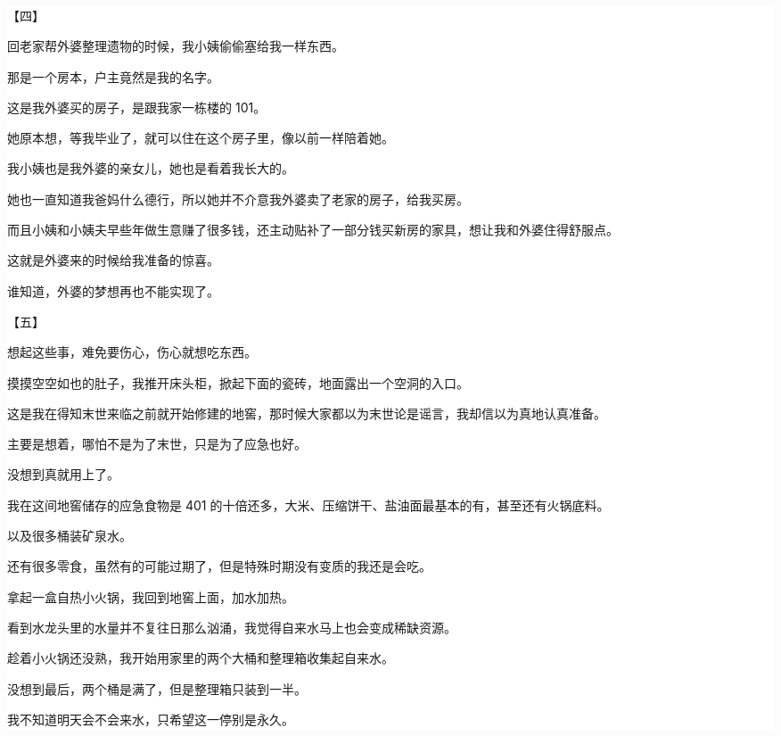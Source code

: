 
【四】


回老家帮外婆整理遗物的时候，我小姨偷偷塞给我一样东西。


那是一个房本，户主竟然是我的名字。


这是我外婆买的房子，是跟我家一栋楼的 101。


她原本想，等我毕业了，就可以住在这个房子里，像以前一样陪着她。


我小姨也是我外婆的亲女儿，她也是看着我长大的。


她也一直知道我爸妈什么德行，所以她并不介意我外婆卖了老家的房子，给我买房。


而且小姨和小姨夫早些年做生意赚了很多钱，还主动贴补了一部分钱买新房的家具，想让我和外婆住得舒服点。


这就是外婆来的时候给我准备的惊喜。


谁知道，外婆的梦想再也不能实现了。


【五】


想起这些事，难免要伤心，伤心就想吃东西。


摸摸空空如也的肚子，我推开床头柜，掀起下面的瓷砖，地面露出一个空洞的入口。


这是我在得知末世来临之前就开始修建的地窖，那时候大家都以为末世论是谣言，我却信以为真地认真准备。


主要是想着，哪怕不是为了末世，只是为了应急也好。


没想到真就用上了。


我在这间地窖储存的应急食物是 401 的十倍还多，大米、压缩饼干、盐油面最基本的有，甚至还有火锅底料。


以及很多桶装矿泉水。


还有很多零食，虽然有的可能过期了，但是特殊时期没有变质的我还是会吃。


拿起一盒自热小火锅，我回到地窖上面，加水加热。


看到水龙头里的水量并不复往日那么汹涌，我觉得自来水马上也会变成稀缺资源。


趁着小火锅还没熟，我开始用家里的两个大桶和整理箱收集起自来水。


没想到最后，两个桶是满了，但是整理箱只装到一半。


我不知道明天会不会来水，只希望这一停别是永久。

